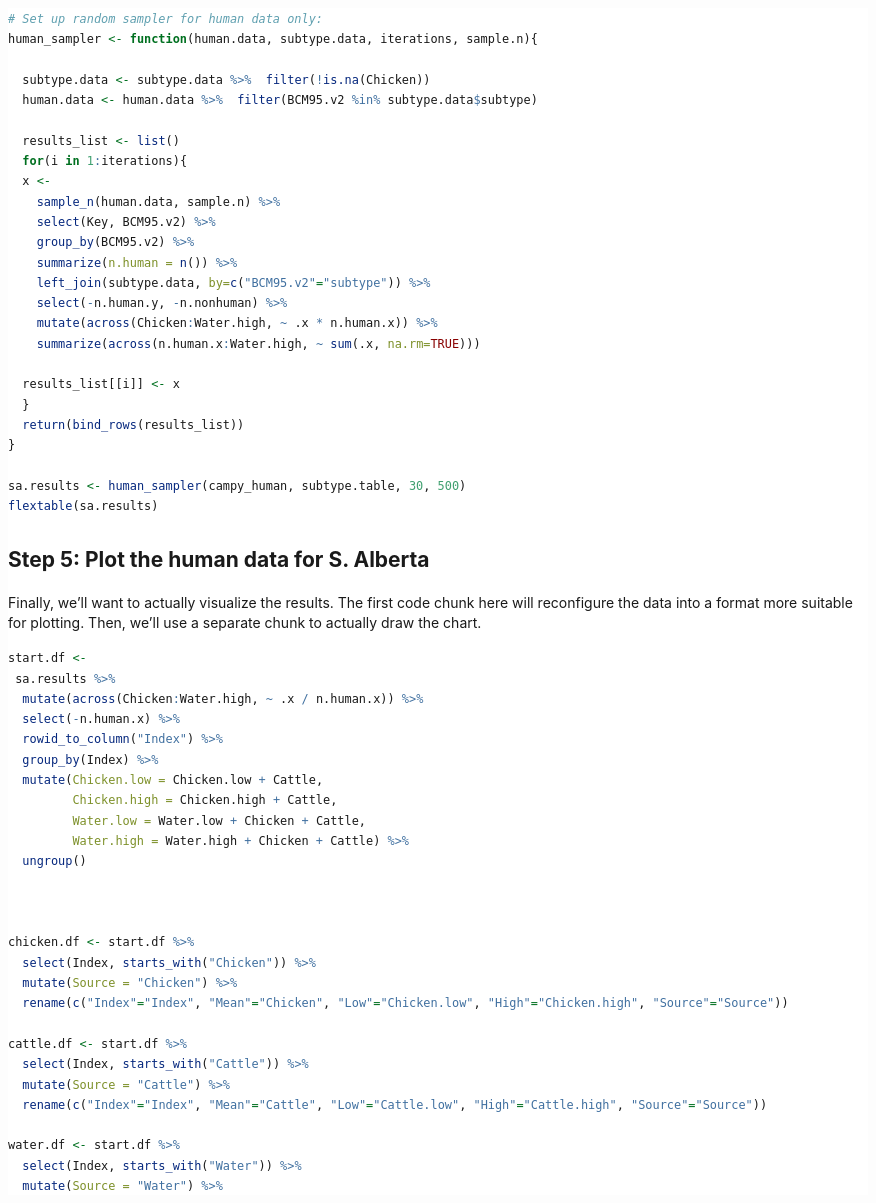 ``` r
# Set up random sampler for human data only: 
human_sampler <- function(human.data, subtype.data, iterations, sample.n){
  
  subtype.data <- subtype.data %>%  filter(!is.na(Chicken))
  human.data <- human.data %>%  filter(BCM95.v2 %in% subtype.data$subtype)
  
  results_list <- list()
  for(i in 1:iterations){
  x <- 
    sample_n(human.data, sample.n) %>%  
    select(Key, BCM95.v2) %>%
    group_by(BCM95.v2) %>%  
    summarize(n.human = n()) %>%  
    left_join(subtype.data, by=c("BCM95.v2"="subtype")) %>% 
    select(-n.human.y, -n.nonhuman) %>% 
    mutate(across(Chicken:Water.high, ~ .x * n.human.x)) %>% 
    summarize(across(n.human.x:Water.high, ~ sum(.x, na.rm=TRUE)))
  
  results_list[[i]] <- x  
  }
  return(bind_rows(results_list))
}

sa.results <- human_sampler(campy_human, subtype.table, 30, 500)
flextable(sa.results)
```

## Step 5: Plot the human data for S. Alberta

Finally, we’ll want to actually visualize the results. The first code
chunk here will reconfigure the data into a format more suitable for
plotting. Then, we’ll use a separate chunk to actually draw the chart.

``` r
start.df <- 
 sa.results %>%
  mutate(across(Chicken:Water.high, ~ .x / n.human.x)) %>% 
  select(-n.human.x) %>% 
  rowid_to_column("Index") %>% 
  group_by(Index) %>%  
  mutate(Chicken.low = Chicken.low + Cattle,
         Chicken.high = Chicken.high + Cattle,
         Water.low = Water.low + Chicken + Cattle,
         Water.high = Water.high + Chicken + Cattle) %>% 
  ungroup()
  
  

chicken.df <- start.df %>% 
  select(Index, starts_with("Chicken")) %>%  
  mutate(Source = "Chicken") %>% 
  rename(c("Index"="Index", "Mean"="Chicken", "Low"="Chicken.low", "High"="Chicken.high", "Source"="Source"))

cattle.df <- start.df %>% 
  select(Index, starts_with("Cattle")) %>%  
  mutate(Source = "Cattle") %>% 
  rename(c("Index"="Index", "Mean"="Cattle", "Low"="Cattle.low", "High"="Cattle.high", "Source"="Source"))

water.df <- start.df %>% 
  select(Index, starts_with("Water")) %>%  
  mutate(Source = "Water") %>% 
```